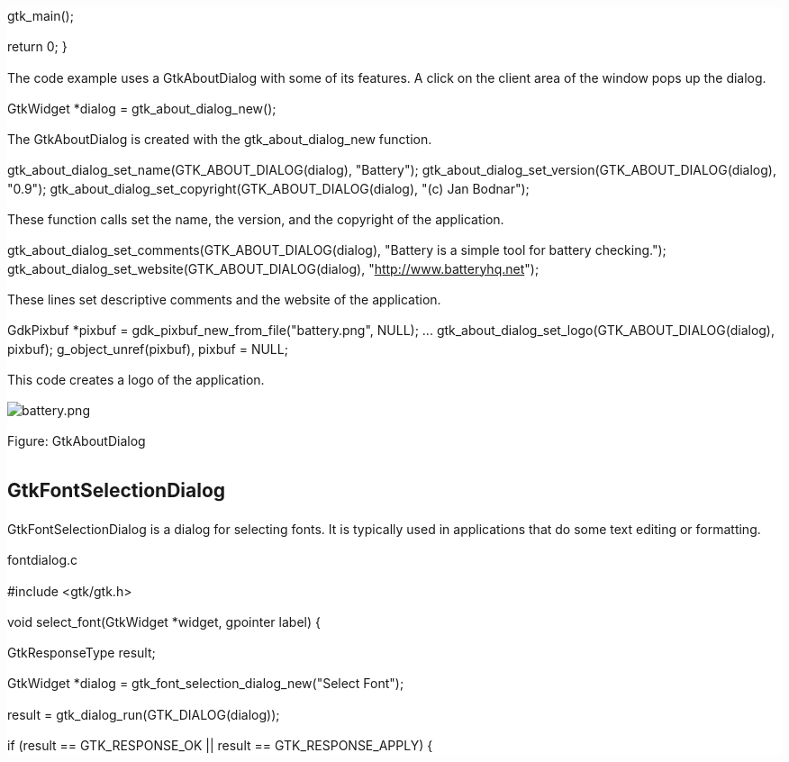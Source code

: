   gtk_main();

  return 0;
}

The code example uses a GtkAboutDialog with some of its 
features. A click on the client area of the window pops up the dialog.

GtkWidget *dialog = gtk_about_dialog_new();

The GtkAboutDialog is created with the gtk_about_dialog_new
function.

gtk_about_dialog_set_name(GTK_ABOUT_DIALOG(dialog), "Battery");
gtk_about_dialog_set_version(GTK_ABOUT_DIALOG(dialog), "0.9"); 
gtk_about_dialog_set_copyright(GTK_ABOUT_DIALOG(dialog), 
    "(c) Jan Bodnar");

These function calls set the name, the version, and the copyright
of the application.

gtk_about_dialog_set_comments(GTK_ABOUT_DIALOG(dialog), 
    "Battery is a simple tool for battery checking.");
gtk_about_dialog_set_website(GTK_ABOUT_DIALOG(dialog), 
    "http://www.batteryhq.net");

These lines set descriptive comments and the website 
of the application.

GdkPixbuf *pixbuf = gdk_pixbuf_new_from_file("battery.png", NULL);
...
gtk_about_dialog_set_logo(GTK_ABOUT_DIALOG(dialog), pixbuf);
g_object_unref(pixbuf), pixbuf = NULL;

This code creates a logo of the application. 

![battery.png](images/battery.png)

Figure: GtkAboutDialog

## GtkFontSelectionDialog

GtkFontSelectionDialog is a dialog for selecting fonts. 
It is typically used in applications that do some text editing or formatting. 

fontdialog.c
  

#include &lt;gtk/gtk.h&gt;

void select_font(GtkWidget *widget, gpointer label) {
    
  GtkResponseType result;

  GtkWidget *dialog = gtk_font_selection_dialog_new("Select Font");

  result = gtk_dialog_run(GTK_DIALOG(dialog));

  if (result == GTK_RESPONSE_OK || result == GTK_RESPONSE_APPLY) {
